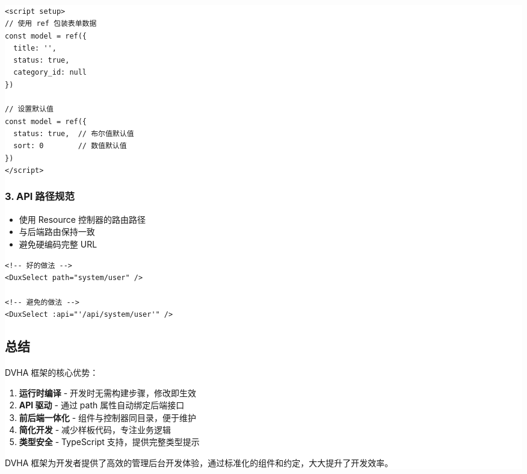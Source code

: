 ```vue
<script setup>
// 使用 ref 包装表单数据
const model = ref({
  title: '',
  status: true,
  category_id: null
})

// 设置默认值
const model = ref({
  status: true,  // 布尔值默认值
  sort: 0        // 数值默认值
})
</script>
```

### 3. API 路径规范

- 使用 Resource 控制器的路由路径
- 与后端路由保持一致
- 避免硬编码完整 URL

```vue
<!-- 好的做法 -->
<DuxSelect path="system/user" />

<!-- 避免的做法 -->
<DuxSelect :api="'/api/system/user'" />
```

## 总结

DVHA 框架的核心优势：

1. **运行时编译** - 开发时无需构建步骤，修改即生效
2. **API 驱动** - 通过 path 属性自动绑定后端接口
3. **前后端一体化** - 组件与控制器同目录，便于维护
4. **简化开发** - 减少样板代码，专注业务逻辑
5. **类型安全** - TypeScript 支持，提供完整类型提示

DVHA 框架为开发者提供了高效的管理后台开发体验，通过标准化的组件和约定，大大提升了开发效率。